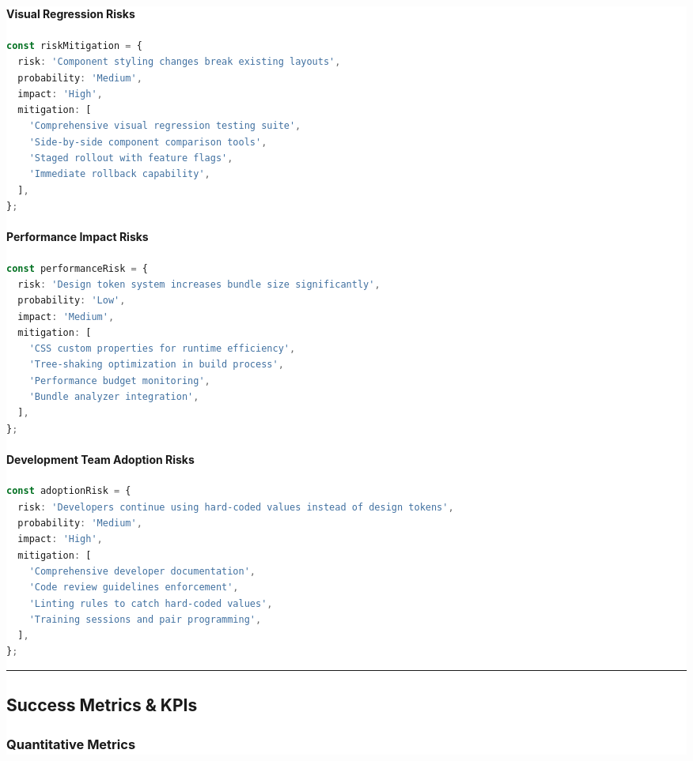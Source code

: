 #### **Visual Regression Risks**

```typescript
const riskMitigation = {
  risk: 'Component styling changes break existing layouts',
  probability: 'Medium',
  impact: 'High',
  mitigation: [
    'Comprehensive visual regression testing suite',
    'Side-by-side component comparison tools',
    'Staged rollout with feature flags',
    'Immediate rollback capability',
  ],
};
```

#### **Performance Impact Risks**

```typescript
const performanceRisk = {
  risk: 'Design token system increases bundle size significantly',
  probability: 'Low',
  impact: 'Medium',
  mitigation: [
    'CSS custom properties for runtime efficiency',
    'Tree-shaking optimization in build process',
    'Performance budget monitoring',
    'Bundle analyzer integration',
  ],
};
```

#### **Development Team Adoption Risks**

```typescript
const adoptionRisk = {
  risk: 'Developers continue using hard-coded values instead of design tokens',
  probability: 'Medium',
  impact: 'High',
  mitigation: [
    'Comprehensive developer documentation',
    'Code review guidelines enforcement',
    'Linting rules to catch hard-coded values',
    'Training sessions and pair programming',
  ],
};
```

---

## Success Metrics & KPIs

### Quantitative Metrics
